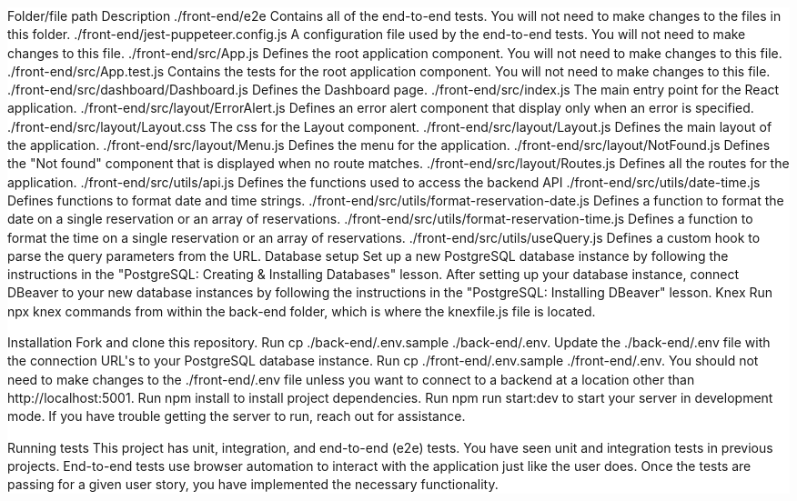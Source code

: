 Folder/file path	Description
./front-end/e2e	Contains all of the end-to-end tests. You will not need to make changes to the files in this folder.
./front-end/jest-puppeteer.config.js	A configuration file used by the end-to-end tests. You will not need to make changes to this file.
./front-end/src/App.js	Defines the root application component. You will not need to make changes to this file.
./front-end/src/App.test.js	Contains the tests for the root application component. You will not need to make changes to this file.
./front-end/src/dashboard/Dashboard.js	Defines the Dashboard page.
./front-end/src/index.js	The main entry point for the React application.
./front-end/src/layout/ErrorAlert.js	Defines an error alert component that display only when an error is specified.
./front-end/src/layout/Layout.css	The css for the Layout component.
./front-end/src/layout/Layout.js	Defines the main layout of the application.
./front-end/src/layout/Menu.js	Defines the menu for the application.
./front-end/src/layout/NotFound.js	Defines the "Not found" component that is displayed when no route matches.
./front-end/src/layout/Routes.js	Defines all the routes for the application.
./front-end/src/utils/api.js	Defines the functions used to access the backend API
./front-end/src/utils/date-time.js	Defines functions to format date and time strings.
./front-end/src/utils/format-reservation-date.js	Defines a function to format the date on a single reservation or an array of reservations.
./front-end/src/utils/format-reservation-time.js	Defines a function to format the time on a single reservation or an array of reservations.
./front-end/src/utils/useQuery.js	Defines a custom hook to parse the query parameters from the URL.
Database setup
Set up a new PostgreSQL database instance by following the instructions in the "PostgreSQL: Creating & Installing Databases" lesson.
After setting up your database instance, connect DBeaver to your new database instances by following the instructions in the "PostgreSQL: Installing DBeaver" lesson.
Knex
Run npx knex commands from within the back-end folder, which is where the knexfile.js file is located.

Installation
Fork and clone this repository.
Run cp ./back-end/.env.sample ./back-end/.env.
Update the ./back-end/.env file with the connection URL's to your PostgreSQL database instance.
Run cp ./front-end/.env.sample ./front-end/.env.
You should not need to make changes to the ./front-end/.env file unless you want to connect to a backend at a location other than http://localhost:5001.
Run npm install to install project dependencies.
Run npm run start:dev to start your server in development mode.
If you have trouble getting the server to run, reach out for assistance.

Running tests
This project has unit, integration, and end-to-end (e2e) tests. You have seen unit and integration tests in previous projects. End-to-end tests use browser automation to interact with the application just like the user does. Once the tests are passing for a given user story, you have implemented the necessary functionality.
